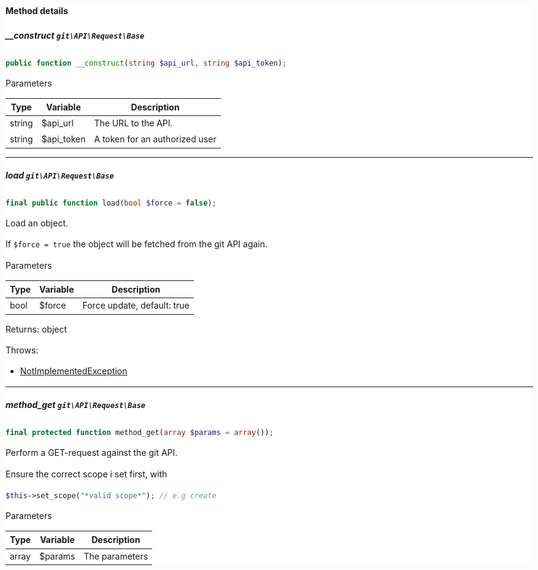 #### Method details

##### __construct `git\API\Request\Base`
```php
public function __construct(string $api_url, string $api_token);
```

Parameters

| Type | Variable | Description                  |
|---   |---       |---                           |
|string|$api_url  |The URL to the API.           |
|string|$api_token|A token for an authorized user|
---


##### load `git\API\Request\Base`
```php
final public function load(bool $force = false);
```
 Load an object.

If `$force = true` the object will be fetched
from the git API again.


Parameters

| Type | Variable | Description               |
|---   |---       |---                        |
|bool  |$force    |Force update, default: true|

Returns: object

Throws: 

* [NotImplementedException](#notimplementedexception-gitapirequestexception "Exception: git\API\Request\Exception\NotImplementedException")

---


##### method_get `git\API\Request\Base`
```php
final protected function method_get(array $params = array());
```
 Perform a GET-request against the git API.

Ensure the correct scope i set first, with
```php
$this->set_scope("*valid scope*"); // e.g create
```


Parameters

| Type | Variable | Description |
|---   |---       |---           |
|array|$params   |The parameters|
